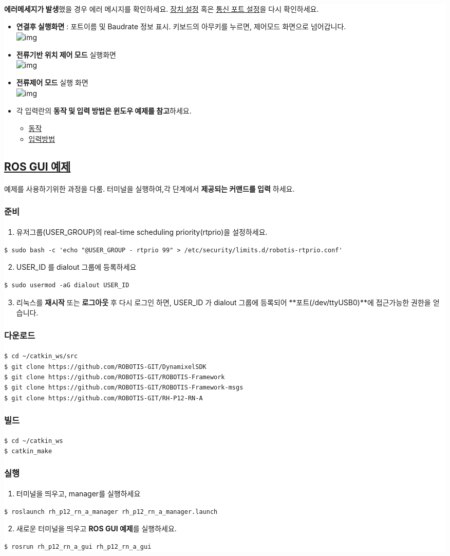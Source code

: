 **에러메세지가 발생**했을 경우 에러 메시지를 확인하세요. [장치 설정](#장치-설정rh-p12-rna) 혹은 [통신 포트 설정](#통신포트-설정)을 다시 확인하세요.

- **연결후 실행화면** : 포트이름 및 Baudrate 정보 표시. 키보드의 아무키를 누르면, 제어모드 화면으로 넘어갑니다.  
    ![img](/assets/images/platform/rh_p12_rn/rh_p12_rna/linux_example_execute.png)
- **전류기반 위치 제어 모드** 실행화면  
    ![img](/assets/images/platform/rh_p12_rn/rh_p12_rna/linux_example_position_mode.png)
- **전류제어 모드** 실행 화면  
    ![img](/assets/images/platform/rh_p12_rn/rh_p12_rna/linux_example_current_mode.png)

- 각 입력란의 **동작 및 입력 방법은 윈도우 예제를 참고**하세요.
  - [동작](#동작)
  - [입력방법](#입력방법)

## [ROS GUI 예제](#ROS-GUI-예제)

예제를 사용하기위한 과정을 다룸. 터미널을 실행하여,각 단계에서 **제공되는 커맨드를 입력** 하세요. 

### 준비

1. 유저그룹(USER_GROUP)의 real-time scheduling priority(rtprio)을 설정하세요.  
  ```
  $ sudo bash -c 'echo "@USER_GROUP - rtprio 99" > /etc/security/limits.d/robotis-rtprio.conf'
  ```
2. USER_ID 를 dialout 그룹에 등록하세요
  ```
  $ sudo usermod -aG dialout USER_ID
  ```
3. 리눅스를 **재시작** 또는 **로그아웃** 후 다시 로그인 하면, USER_ID 가 dialout 그룹에 등록되어 **포트(/dev/ttyUSB0)**에 접근가능한 권한을 얻습니다.

### 다운로드
```
$ cd ~/catkin_ws/src
$ git clone https://github.com/ROBOTIS-GIT/DynamixelSDK
$ git clone https://github.com/ROBOTIS-GIT/ROBOTIS-Framework
$ git clone https://github.com/ROBOTIS-GIT/ROBOTIS-Framework-msgs
$ git clone https://github.com/ROBOTIS-GIT/RH-P12-RN-A
```

### 빌드
```
$ cd ~/catkin_ws
$ catkin_make
```

### 실행

1. 터미널을 띄우고, manager를 실행하세요
```
$ roslaunch rh_p12_rn_a_manager rh_p12_rn_a_manager.launch
```
2. 새로운 터미널을 띄우고 **ROS GUI 예제**를 실행하세요.
```
$ rosrun rh_p12_rn_a_gui rh_p12_rn_a_gui
```
